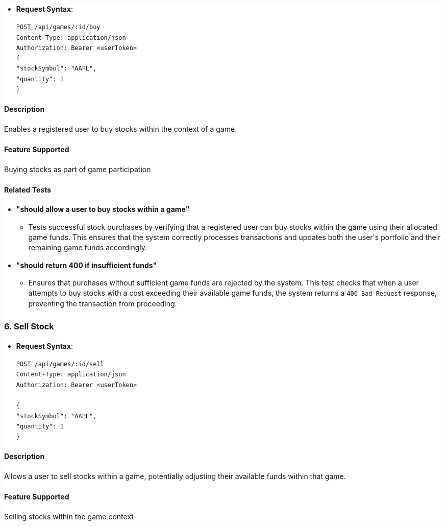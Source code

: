 - **Request Syntax**:
  ```http
  POST /api/games/:id/buy
  Content-Type: application/json
  Authorization: Bearer <userToken>
  {
  "stockSymbol": "AAPL",
  "quantity": 1
  }
  ```

#### Description

Enables a registered user to buy stocks within the context of a game.

#### Feature Supported

Buying stocks as part of game participation

#### Related Tests

- **"should allow a user to buy stocks within a game"**

  - Tests successful stock purchases by verifying that a registered user can buy stocks within the game using their allocated game funds. This ensures that the system correctly processes transactions and updates both the user's portfolio and their remaining game funds accordingly.

- **"should return 400 if insufficient funds"**
  - Ensures that purchases without sufficient game funds are rejected by the system. This test checks that when a user attempts to buy stocks with a cost exceeding their available game funds, the system returns a `400 Bad Request` response, preventing the transaction from proceeding.

### 6. Sell Stock

- **Request Syntax**:

  ```http
  POST /api/games/:id/sell
  Content-Type: application/json
  Authorization: Bearer <userToken>

  {
  "stockSymbol": "AAPL",
  "quantity": 1
  }
  ```

#### Description

Allows a user to sell stocks within a game, potentially adjusting their available funds within that game.

#### Feature Supported

Selling stocks within the game context
